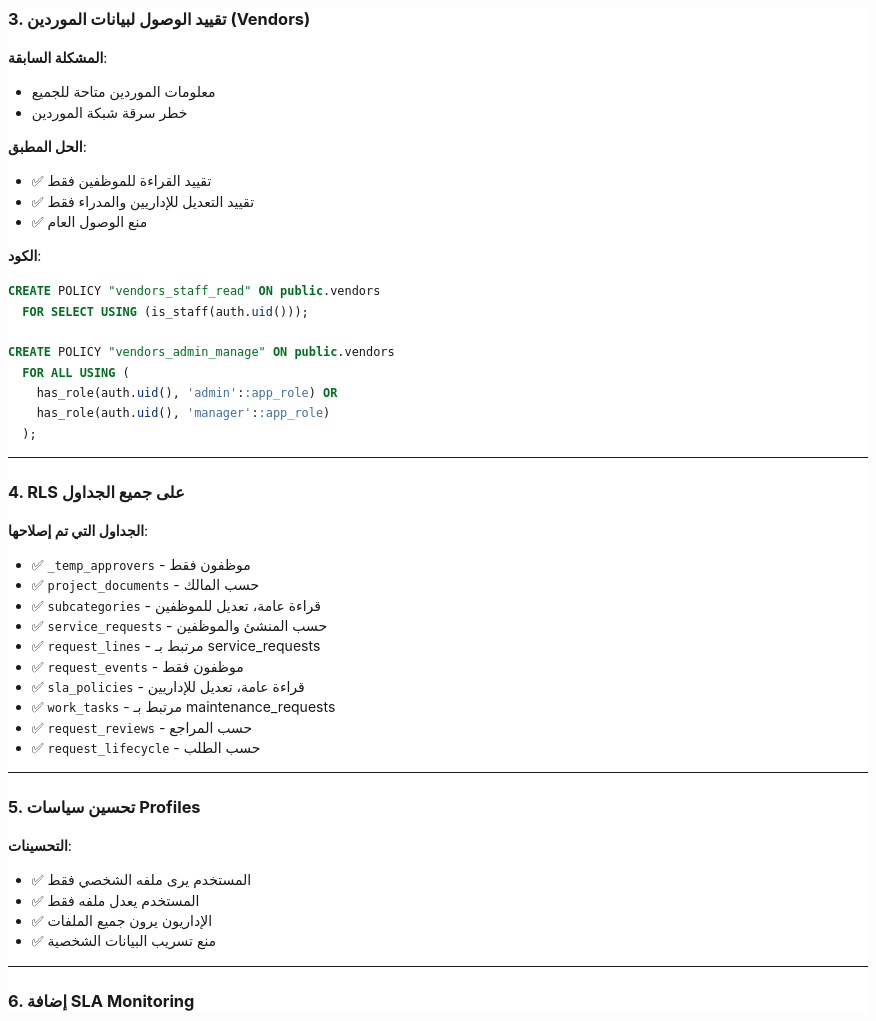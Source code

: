 
### 3. تقييد الوصول لبيانات الموردين (Vendors)

**المشكلة السابقة**:
- معلومات الموردين متاحة للجميع
- خطر سرقة شبكة الموردين

**الحل المطبق**:
- ✅ تقييد القراءة للموظفين فقط
- ✅ تقييد التعديل للإداريين والمدراء فقط
- ✅ منع الوصول العام

**الكود**:
```sql
CREATE POLICY "vendors_staff_read" ON public.vendors
  FOR SELECT USING (is_staff(auth.uid()));

CREATE POLICY "vendors_admin_manage" ON public.vendors
  FOR ALL USING (
    has_role(auth.uid(), 'admin'::app_role) OR 
    has_role(auth.uid(), 'manager'::app_role)
  );
```

---

### 4. RLS على جميع الجداول

**الجداول التي تم إصلاحها**:
- ✅ `_temp_approvers` - موظفون فقط
- ✅ `project_documents` - حسب المالك
- ✅ `subcategories` - قراءة عامة، تعديل للموظفين
- ✅ `service_requests` - حسب المنشئ والموظفين
- ✅ `request_lines` - مرتبط بـ service_requests
- ✅ `request_events` - موظفون فقط
- ✅ `sla_policies` - قراءة عامة، تعديل للإداريين
- ✅ `work_tasks` - مرتبط بـ maintenance_requests
- ✅ `request_reviews` - حسب المراجع
- ✅ `request_lifecycle` - حسب الطلب

---

### 5. تحسين سياسات Profiles

**التحسينات**:
- ✅ المستخدم يرى ملفه الشخصي فقط
- ✅ المستخدم يعدل ملفه فقط
- ✅ الإداريون يرون جميع الملفات
- ✅ منع تسريب البيانات الشخصية

---

### 6. إضافة SLA Monitoring
